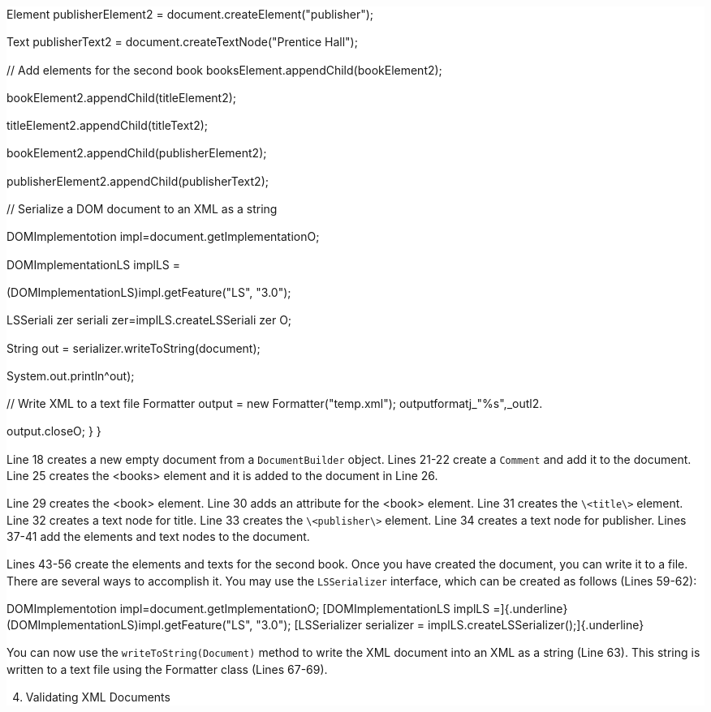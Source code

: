 Element publisherElement2 = document.createElement(\"publisher\");

Text publisherText2 = document.createTextNode(\"Prentice Hall\");

// Add elements for the second book
booksElement.appendChild(bookElement2);

bookElement2.appendChild(titleElement2);

titleElement2.appendChild(titleText2);

bookElement2.appendChild(publisherElement2);

publisherElement2.appendChild(publisherText2);

// Serialize a DOM document to an XML as a string

DOMImplementotion impl=document.getImplementationO;

DOMImplementationLS implLS =

(DOMImplementationLS)impl.getFeature(\"LS\", \"3.0\");

LSSeriali zer seriali zer=implLS.createLSSeriali zer O;

String out = serializer.writeToString(document);

System.out.println\^out);

// Write XML to a text file Formatter output = new
Formatter(\"temp.xml\"); outputformatj\_\"%s\",\_outl2.

output.closeO; } }

Line 18 creates a new empty document from a
`DocumentBuilder` object. Lines 21-22 create a
`Comment` and add it to the document. Line 25 creates the
\<books\> element and it is added to the document in Line 26.

Line 29 creates the \<book\> element. Line 30 adds an attribute for the
\<book\> element. Line 31 creates the `\<title\>` element.
Line 32 creates a text node for title. Line 33 creates the
`\<publisher\>` element. Line 34 creates a text node for
publisher. Lines 37-41 add the elements and text nodes to the document.

Lines 43-56 create the elements and texts for the second book. Once you
have created the document, you can write it to a file. There are several
ways to accomplish it. You may use the `LSSerializer`
interface, which can be created as follows (Lines 59-62):

DOMImplementotion impl=document.getImplementationO; [DOMImplementationLS
implLS =]{.underline} (DOMImplementationLS)impl.getFeature(\"LS\",
\"3.0\"); [LSSerializer serializer =
implLS.createLSSerializer();]{.underline}

You can now use the `writeToString(Document)` method to
write the XML document into an XML as a string (Line 63). This string is
written to a text file using the Formatter class (Lines 67-69).

4.  Validating XML Documents
